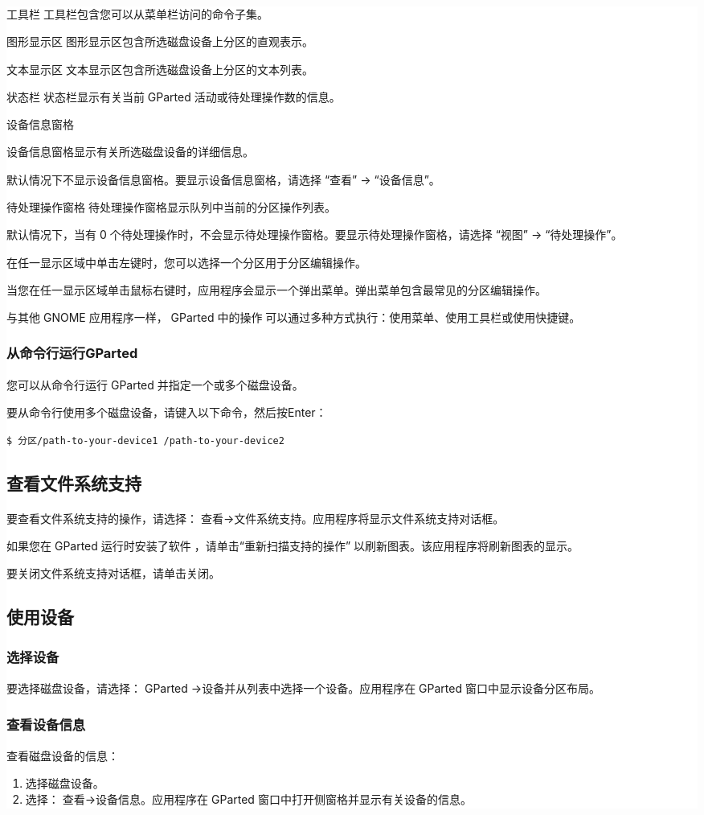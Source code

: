 工具栏
工具栏包含您可以从菜单栏访问的命令子集。

图形显示区
图形显示区包含所选磁盘设备上分区的直观表示。

文本显示区
文本显示区包含所选磁盘设备上分区的文本列表。

状态栏
状态栏显示有关当前 GParted 活动或待处理操作数的信息。

设备信息窗格

设备信息窗格显示有关所选磁盘设备的详细信息。

默认情况下不显示设备信息窗格。要显示设备信息窗格，请选择 “查看” → “设备信息”。

待处理操作窗格
待处理操作窗格显示队列中当前的分区操作列表。

默认情况下，当有 0 个待处理操作时，不会显示待处理操作窗格。要显示待处理操作窗格，请选择 “视图” → “待处理操作”。

在任一显示区域中单击左键时，您可以选择一个分区用于分区编辑操作。

当您在任一显示区域单击鼠标右键时，应用程序会显示一个弹出菜单。弹出菜单包含最常见的分区编辑操作。

与其他 GNOME 应用程序一样， GParted 中的操作 可以通过多种方式执行：使用菜单、使用工具栏或使用快捷键。

### 从命令行运行GParted

您可以从命令行运行 GParted 并指定一个或多个磁盘设备。

要从命令行使用多个磁盘设备，请键入以下命令，然后按Enter：
```shell
$ 分区/path-to-your-device1 /path-to-your-device2
```

## 查看文件系统支持

要查看文件系统支持的操作，请选择： 查看→文件系统支持。应用程序将显示文件系统支持对话框。

如果您在 GParted 运行时安装了软件 ，请单击“重新扫描支持的操作” 以刷新图表。该应用程序将刷新图表的显示。

要关闭文件系统支持对话框，请单击关闭。

## 使用设备

### 选择设备

要选择磁盘设备，请选择： GParted →设备并从列表中选择一个设备。应用程序在 GParted 窗口中显示设备分区布局。

### 查看设备信息
查看磁盘设备的信息：

1. 选择磁盘设备。
2. 选择： 查看→设备信息。应用程序在 GParted 窗口中打开侧窗格并显示有关设备的信息。
